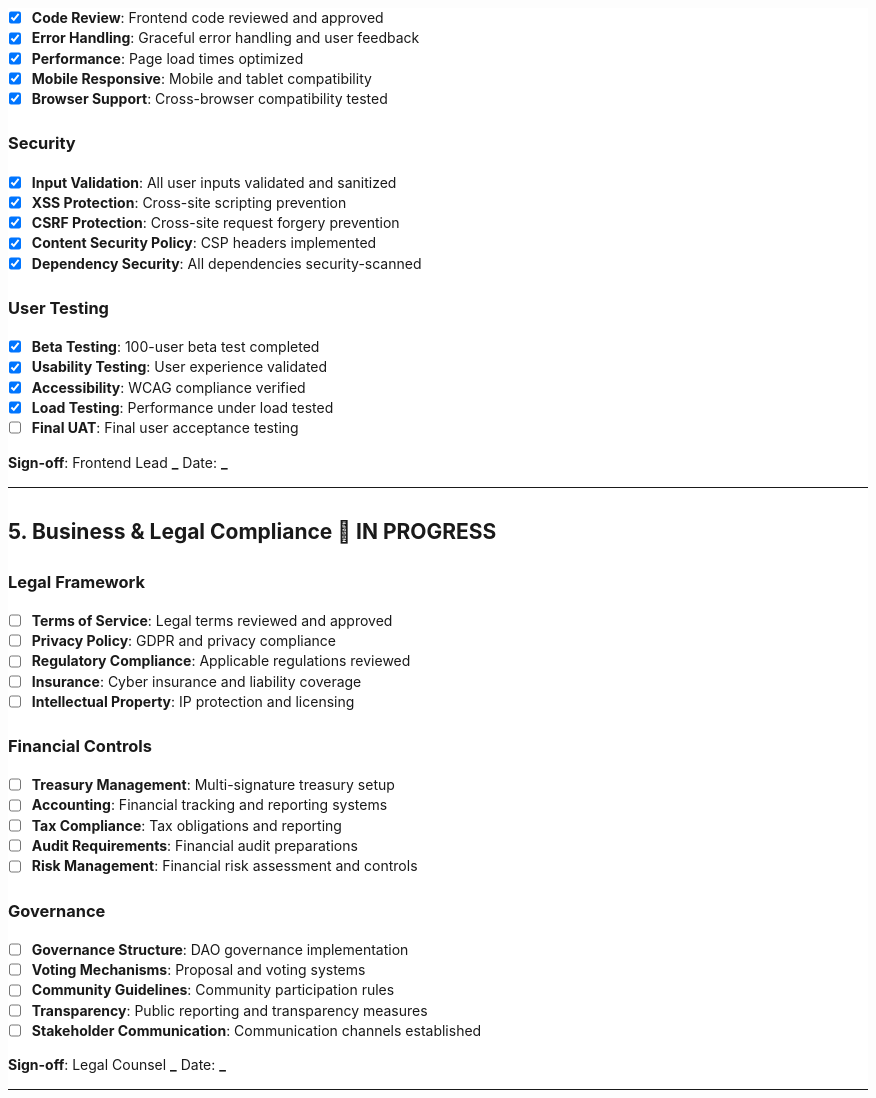 - [x] **Code Review**: Frontend code reviewed and approved
- [x] **Error Handling**: Graceful error handling and user feedback
- [x] **Performance**: Page load times optimized
- [x] **Mobile Responsive**: Mobile and tablet compatibility
- [x] **Browser Support**: Cross-browser compatibility tested

### Security

- [x] **Input Validation**: All user inputs validated and sanitized
- [x] **XSS Protection**: Cross-site scripting prevention
- [x] **CSRF Protection**: Cross-site request forgery prevention
- [x] **Content Security Policy**: CSP headers implemented
- [x] **Dependency Security**: All dependencies security-scanned

### User Testing

- [x] **Beta Testing**: 100-user beta test completed
- [x] **Usability Testing**: User experience validated
- [x] **Accessibility**: WCAG compliance verified
- [x] **Load Testing**: Performance under load tested
- [ ] **Final UAT**: Final user acceptance testing

**Sign-off**: Frontend Lead ******\_****** Date: ******\_******

---

## 5. Business & Legal Compliance 🔄 IN PROGRESS

### Legal Framework

- [ ] **Terms of Service**: Legal terms reviewed and approved
- [ ] **Privacy Policy**: GDPR and privacy compliance
- [ ] **Regulatory Compliance**: Applicable regulations reviewed
- [ ] **Insurance**: Cyber insurance and liability coverage
- [ ] **Intellectual Property**: IP protection and licensing

### Financial Controls

- [ ] **Treasury Management**: Multi-signature treasury setup
- [ ] **Accounting**: Financial tracking and reporting systems
- [ ] **Tax Compliance**: Tax obligations and reporting
- [ ] **Audit Requirements**: Financial audit preparations
- [ ] **Risk Management**: Financial risk assessment and controls

### Governance

- [ ] **Governance Structure**: DAO governance implementation
- [ ] **Voting Mechanisms**: Proposal and voting systems
- [ ] **Community Guidelines**: Community participation rules
- [ ] **Transparency**: Public reporting and transparency measures
- [ ] **Stakeholder Communication**: Communication channels established

**Sign-off**: Legal Counsel ******\_****** Date: ******\_******

---